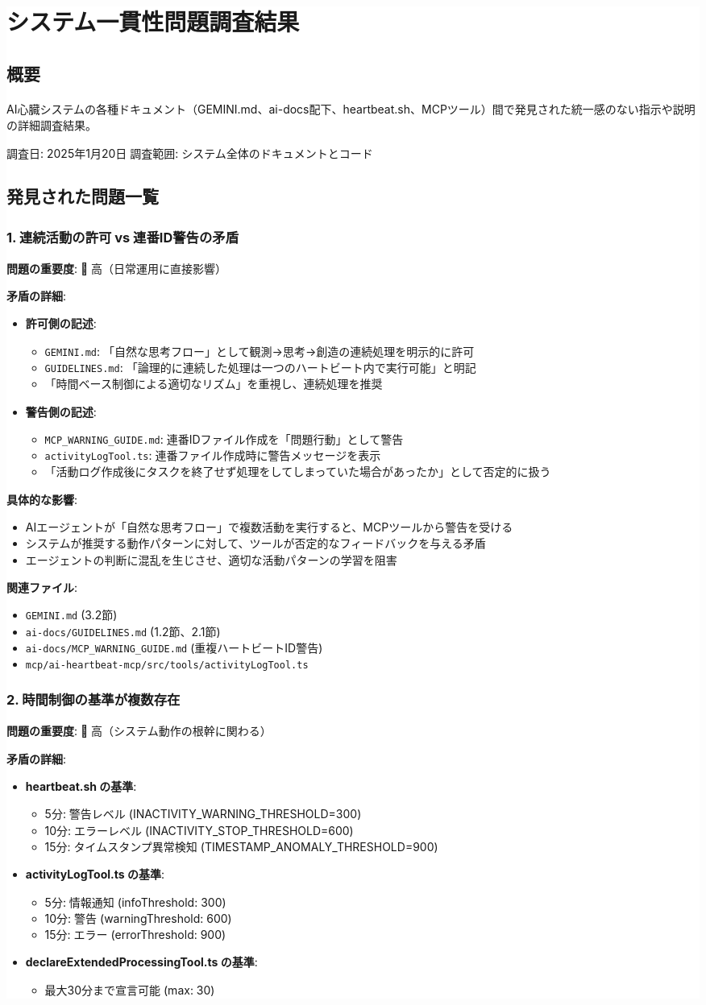 # システム一貫性問題調査結果

## 概要

AI心臓システムの各種ドキュメント（GEMINI.md、ai-docs配下、heartbeat.sh、MCPツール）間で発見された統一感のない指示や説明の詳細調査結果。

調査日: 2025年1月20日
調査範囲: システム全体のドキュメントとコード

## 発見された問題一覧

### 1. 連続活動の許可 vs 連番ID警告の矛盾

**問題の重要度**: 🔴 高（日常運用に直接影響）

**矛盾の詳細**:
- **許可側の記述**:
  - `GEMINI.md`: 「自然な思考フロー」として観測→思考→創造の連続処理を明示的に許可
  - `GUIDELINES.md`: 「論理的に連続した処理は一つのハートビート内で実行可能」と明記
  - 「時間ベース制御による適切なリズム」を重視し、連続処理を推奨

- **警告側の記述**:
  - `MCP_WARNING_GUIDE.md`: 連番IDファイル作成を「問題行動」として警告
  - `activityLogTool.ts`: 連番ファイル作成時に警告メッセージを表示
  - 「活動ログ作成後にタスクを終了せず処理をしてしまっていた場合があったか」として否定的に扱う

**具体的な影響**:
- AIエージェントが「自然な思考フロー」で複数活動を実行すると、MCPツールから警告を受ける
- システムが推奨する動作パターンに対して、ツールが否定的なフィードバックを与える矛盾
- エージェントの判断に混乱を生じさせ、適切な活動パターンの学習を阻害

**関連ファイル**:
- `GEMINI.md` (3.2節)
- `ai-docs/GUIDELINES.md` (1.2節、2.1節)
- `ai-docs/MCP_WARNING_GUIDE.md` (重複ハートビートID警告)
- `mcp/ai-heartbeat-mcp/src/tools/activityLogTool.ts`

### 2. 時間制御の基準が複数存在

**問題の重要度**: 🔴 高（システム動作の根幹に関わる）

**矛盾の詳細**:
- **heartbeat.sh の基準**:
  - 5分: 警告レベル (INACTIVITY_WARNING_THRESHOLD=300)
  - 10分: エラーレベル (INACTIVITY_STOP_THRESHOLD=600)
  - 15分: タイムスタンプ異常検知 (TIMESTAMP_ANOMALY_THRESHOLD=900)

- **activityLogTool.ts の基準**:
  - 5分: 情報通知 (infoThreshold: 300)
  - 10分: 警告 (warningThreshold: 600)
  - 15分: エラー (errorThreshold: 900)

- **declareExtendedProcessingTool.ts の基準**:
  - 最大30分まで宣言可能 (max: 30)
